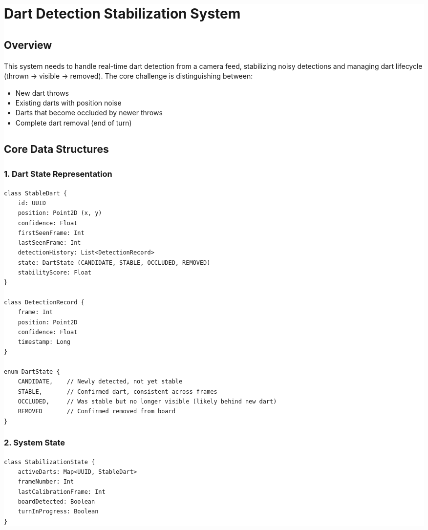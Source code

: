# Dart Detection Stabilization System

## Overview

This system needs to handle real-time dart detection from a camera feed, stabilizing noisy detections and managing dart
lifecycle (thrown → visible → removed). The core challenge is distinguishing between:
- New dart throws
- Existing darts with position noise
- Darts that become occluded by newer throws
- Complete dart removal (end of turn)

## Core Data Structures

### 1. Dart State Representation

```pseudocode
class StableDart {
    id: UUID
    position: Point2D (x, y)
    confidence: Float
    firstSeenFrame: Int
    lastSeenFrame: Int
    detectionHistory: List<DetectionRecord>
    state: DartState (CANDIDATE, STABLE, OCCLUDED, REMOVED)
    stabilityScore: Float
}

class DetectionRecord {
    frame: Int
    position: Point2D
    confidence: Float
    timestamp: Long
}

enum DartState {
    CANDIDATE,    // Newly detected, not yet stable
    STABLE,       // Confirmed dart, consistent across frames
    OCCLUDED,     // Was stable but no longer visible (likely behind new dart)
    REMOVED       // Confirmed removed from board
}
```

### 2. System State

```pseudocode
class StabilizationState {
    activeDarts: Map<UUID, StableDart>
    frameNumber: Int
    lastCalibrationFrame: Int
    boardDetected: Boolean
    turnInProgress: Boolean
}
```
